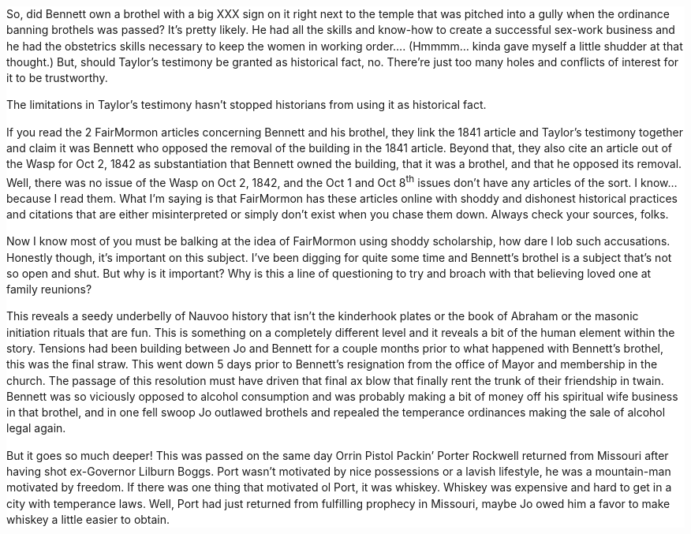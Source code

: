 So, did Bennett own a brothel with a big XXX sign on it right next to
the temple that was pitched into a gully when the ordinance banning
brothels was passed? It’s pretty likely. He had all the skills and
know-how to create a successful sex-work business and he had the
obstetrics skills necessary to keep the women in working order…. (Hmmmm…
kinda gave myself a little shudder at that thought.) But, should
Taylor’s testimony be granted as historical fact, no. There’re just
too many holes and conflicts of interest for it to be trustworthy.

The limitations in Taylor’s testimony hasn’t stopped historians from
using it as historical fact.

If you read the 2 FairMormon articles concerning Bennett and his
brothel, they link the 1841 article and Taylor’s testimony together and
claim it was Bennett who opposed the removal of the building in the 1841
article. Beyond that, they also cite an article out of the Wasp for Oct
2, 1842 as substantiation that Bennett owned the building, that it was a
brothel, and that he opposed its removal. Well, there was no issue of
the Wasp on Oct 2, 1842, and the Oct 1 and Oct 8<sup>th</sup> issues
don’t have any articles of the sort. I know… because I read them. What
I’m saying is that FairMormon has these articles online with shoddy and
dishonest historical practices and citations that are either
misinterpreted or simply don’t exist when you chase them down. Always
check your sources, folks.

Now I know most of you must be balking at the idea of FairMormon using
shoddy scholarship, how dare I lob such accusations. Honestly though,
it’s important on this subject. I’ve been digging for quite some time
and Bennett’s brothel is a subject that’s not so open and shut. But why
is it important? Why is this a line of questioning to try and broach
with that believing loved one at family reunions?

This reveals a seedy underbelly of Nauvoo history that isn’t the
kinderhook plates or the book of Abraham or the masonic initiation
rituals that are fun. This is something on a completely different level
and it reveals a bit of the human element within the story. Tensions had
been building between Jo and Bennett for a couple months prior to what
happened with Bennett’s brothel, this was the final straw. This went
down 5 days prior to Bennett’s resignation from the office of Mayor and
membership in the church. The passage of this resolution must have
driven that final ax blow that finally rent the trunk of their
friendship in twain. Bennett was so viciously opposed to alcohol
consumption and was probably making a bit of money off his spiritual
wife business in that brothel, and in one fell swoop Jo outlawed
brothels and repealed the temperance ordinances making the sale of
alcohol legal again.

But it goes so much deeper\! This was passed on the same day Orrin
Pistol Packin’ Porter Rockwell returned from Missouri after having shot
ex-Governor Lilburn Boggs. Port wasn’t motivated by nice possessions or
a lavish lifestyle, he was a mountain-man motivated by freedom. If there
was one thing that motivated ol Port, it was whiskey. Whiskey was
expensive and hard to get in a city with temperance laws. Well, Port had
just returned from fulfilling prophecy in Missouri, maybe Jo owed him a
favor to make whiskey a little easier to obtain.
